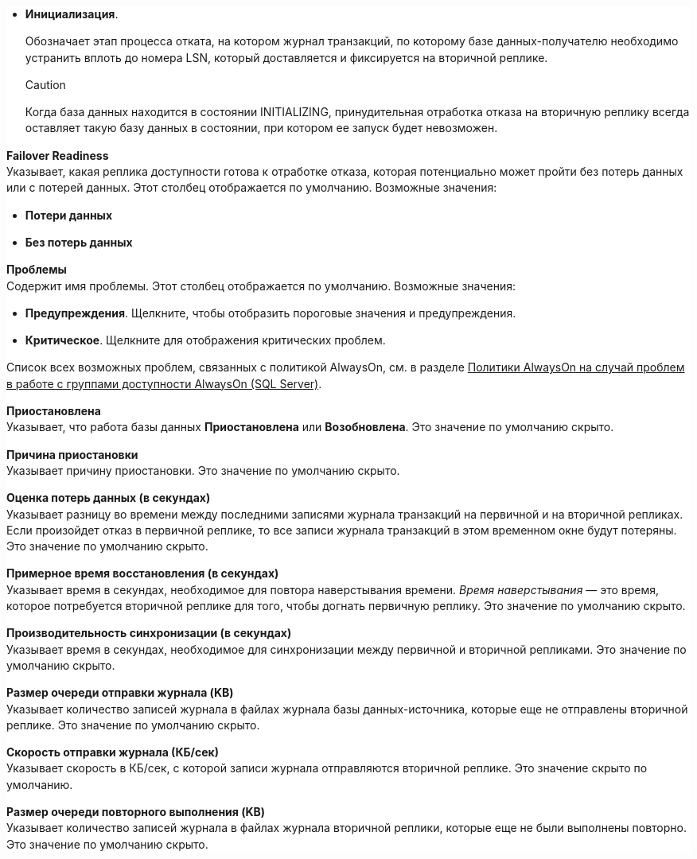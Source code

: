 -   **Инициализация**.  
  
     Обозначает этап процесса отката, на котором журнал транзакций, по которому базе данных-получателю необходимо устранить вплоть до номера LSN, который доставляется и фиксируется на вторичной реплике.  
  
    > [!CAUTION]  
    >  Когда база данных находится в состоянии INITIALIZING, принудительная отработка отказа на вторичную реплику всегда оставляет такую базу данных в состоянии, при котором ее запуск будет невозможен.  
  
 **Failover Readiness**  
 Указывает, какая реплика доступности готова к отработке отказа, которая потенциально может пройти без потерь данных или с потерей данных. Этот столбец отображается по умолчанию. Возможные значения:  
  
-   **Потери данных**  
  
-   **Без потерь данных**  
  
 **Проблемы**  
 Содержит имя проблемы. Этот столбец отображается по умолчанию. Возможные значения:  
  
-   **Предупреждения**. Щелкните, чтобы отобразить пороговые значения и предупреждения.  
  
-   **Критическое**. Щелкните для отображения критических проблем.  
  
 Список всех возможных проблем, связанных с политикой AlwaysOn, см. в разделе [Политики AlwaysOn на случай проблем в работе с группами доступности AlwaysOn (SQL Server)](../../../database-engine/availability-groups/windows/always-on-policies-for-operational-issues-always-on-availability.md).  
  
 **Приостановлена**  
 Указывает, что работа базы данных **Приостановлена** или **Возобновлена**. Это значение по умолчанию скрыто.  
  
 **Причина приостановки**  
 Указывает причину приостановки. Это значение по умолчанию скрыто.  
  
 **Оценка потерь данных (в секундах)**  
 Указывает разницу во времени между последними записями журнала транзакций на первичной и на вторичной репликах. Если произойдет отказ в первичной реплике, то все записи журнала транзакций в этом временном окне будут потеряны. Это значение по умолчанию скрыто.  
  
 **Примерное время восстановления (в секундах)**  
 Указывает время в секундах, необходимое для повтора наверстывания времени. *Время наверстывания* — это время, которое потребуется вторичной реплике для того, чтобы догнать первичную реплику. Это значение по умолчанию скрыто.  
  
 **Производительность синхронизации (в секундах)**  
 Указывает время в секундах, необходимое для синхронизации между первичной и вторичной репликами. Это значение по умолчанию скрыто.  
  
 **Размер очереди отправки журнала (KB)**  
 Указывает количество записей журнала в файлах журнала базы данных-источника, которые еще не отправлены вторичной реплике. Это значение по умолчанию скрыто.  
  
 **Скорость отправки журнала (КБ/сек)**  
 Указывает скорость в КБ/сек, с которой записи журнала отправляются вторичной реплике. Это значение скрыто по умолчанию.  
  
 **Размер очереди повторного выполнения (KB)**  
 Указывает количество записей журнала в файлах журнала вторичной реплики, которые еще не были выполнены повторно. Это значение по умолчанию скрыто.  
  